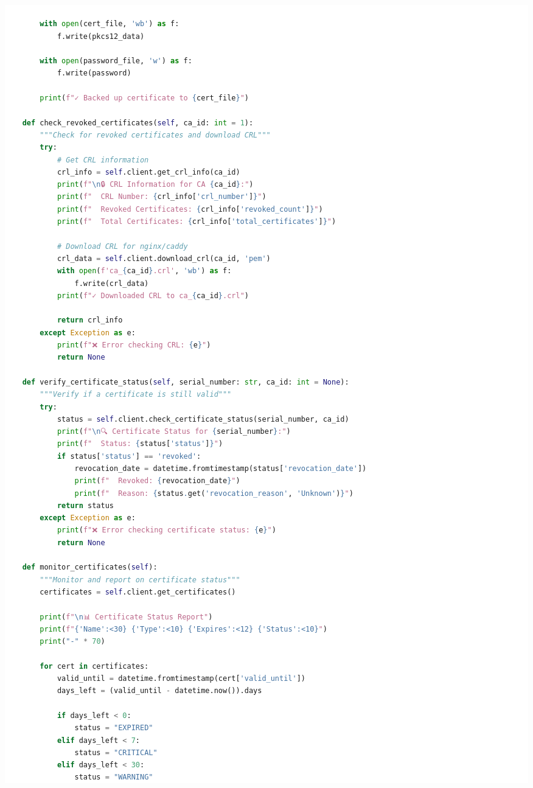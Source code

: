 ```python
        
        with open(cert_file, 'wb') as f:
            f.write(pkcs12_data)
        
        with open(password_file, 'w') as f:
            f.write(password)
        
        print(f"✓ Backed up certificate to {cert_file}")

    def check_revoked_certificates(self, ca_id: int = 1):
        """Check for revoked certificates and download CRL"""
        try:
            # Get CRL information
            crl_info = self.client.get_crl_info(ca_id)
            print(f"\n🔒 CRL Information for CA {ca_id}:")
            print(f"  CRL Number: {crl_info['crl_number']}")
            print(f"  Revoked Certificates: {crl_info['revoked_count']}")
            print(f"  Total Certificates: {crl_info['total_certificates']}")

            # Download CRL for nginx/caddy
            crl_data = self.client.download_crl(ca_id, 'pem')
            with open(f'ca_{ca_id}.crl', 'wb') as f:
                f.write(crl_data)
            print(f"✓ Downloaded CRL to ca_{ca_id}.crl")

            return crl_info
        except Exception as e:
            print(f"❌ Error checking CRL: {e}")
            return None

    def verify_certificate_status(self, serial_number: str, ca_id: int = None):
        """Verify if a certificate is still valid"""
        try:
            status = self.client.check_certificate_status(serial_number, ca_id)
            print(f"\n🔍 Certificate Status for {serial_number}:")
            print(f"  Status: {status['status']}")
            if status['status'] == 'revoked':
                revocation_date = datetime.fromtimestamp(status['revocation_date'])
                print(f"  Revoked: {revocation_date}")
                print(f"  Reason: {status.get('revocation_reason', 'Unknown')}")
            return status
        except Exception as e:
            print(f"❌ Error checking certificate status: {e}")
            return None

    def monitor_certificates(self):
        """Monitor and report on certificate status"""
        certificates = self.client.get_certificates()
        
        print(f"\n📊 Certificate Status Report")
        print(f"{'Name':<30} {'Type':<10} {'Expires':<12} {'Status':<10}")
        print("-" * 70)
        
        for cert in certificates:
            valid_until = datetime.fromtimestamp(cert['valid_until'])
            days_left = (valid_until - datetime.now()).days
            
            if days_left < 0:
                status = "EXPIRED"
            elif days_left < 7:
                status = "CRITICAL"
            elif days_left < 30:
                status = "WARNING"
```